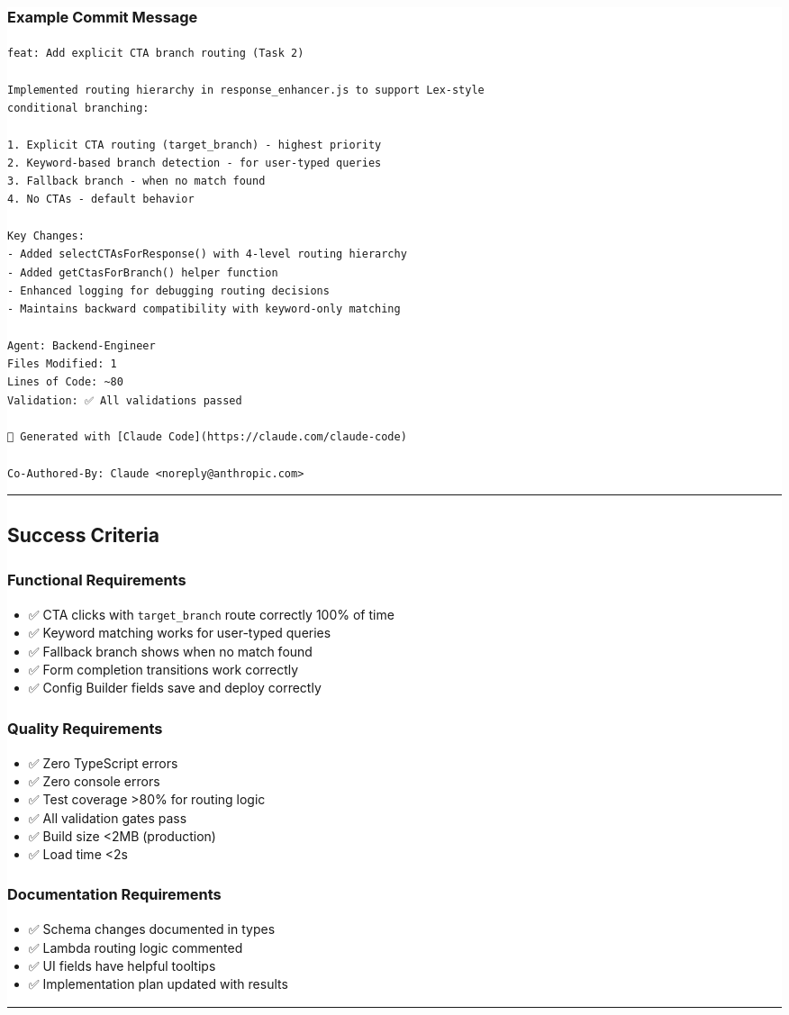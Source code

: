 ### Example Commit Message

```
feat: Add explicit CTA branch routing (Task 2)

Implemented routing hierarchy in response_enhancer.js to support Lex-style
conditional branching:

1. Explicit CTA routing (target_branch) - highest priority
2. Keyword-based branch detection - for user-typed queries
3. Fallback branch - when no match found
4. No CTAs - default behavior

Key Changes:
- Added selectCTAsForResponse() with 4-level routing hierarchy
- Added getCtasForBranch() helper function
- Enhanced logging for debugging routing decisions
- Maintains backward compatibility with keyword-only matching

Agent: Backend-Engineer
Files Modified: 1
Lines of Code: ~80
Validation: ✅ All validations passed

🤖 Generated with [Claude Code](https://claude.com/claude-code)

Co-Authored-By: Claude <noreply@anthropic.com>
```

---

## Success Criteria

### Functional Requirements
- ✅ CTA clicks with `target_branch` route correctly 100% of time
- ✅ Keyword matching works for user-typed queries
- ✅ Fallback branch shows when no match found
- ✅ Form completion transitions work correctly
- ✅ Config Builder fields save and deploy correctly

### Quality Requirements
- ✅ Zero TypeScript errors
- ✅ Zero console errors
- ✅ Test coverage >80% for routing logic
- ✅ All validation gates pass
- ✅ Build size <2MB (production)
- ✅ Load time <2s

### Documentation Requirements
- ✅ Schema changes documented in types
- ✅ Lambda routing logic commented
- ✅ UI fields have helpful tooltips
- ✅ Implementation plan updated with results

---